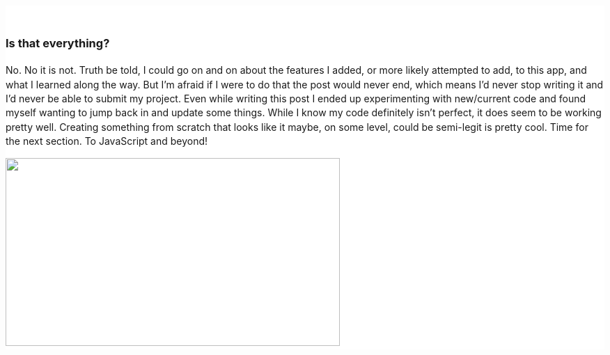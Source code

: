 
<br>

### Is that everything?

No. No it is not. Truth be told, I could go on and on about the features I added, or more likely attempted to add, to this app, and what I learned along the way. But I’m afraid if I were to do that the post would never end, which means I’d never stop writing it and I’d never be able to submit my project. Even while writing this post I ended up experimenting with new/current code and found myself wanting to jump back in and update some things. While I know my code definitely isn’t perfect, it does seem to be working pretty well. Creating something from scratch that looks like it maybe, on some level, could be semi-legit is pretty cool. Time for the next section. To JavaScript and beyond!


<img src="https://media.giphy.com/media/N7b54P9EMvK24/giphy.gif" width="480px" height="270px">
